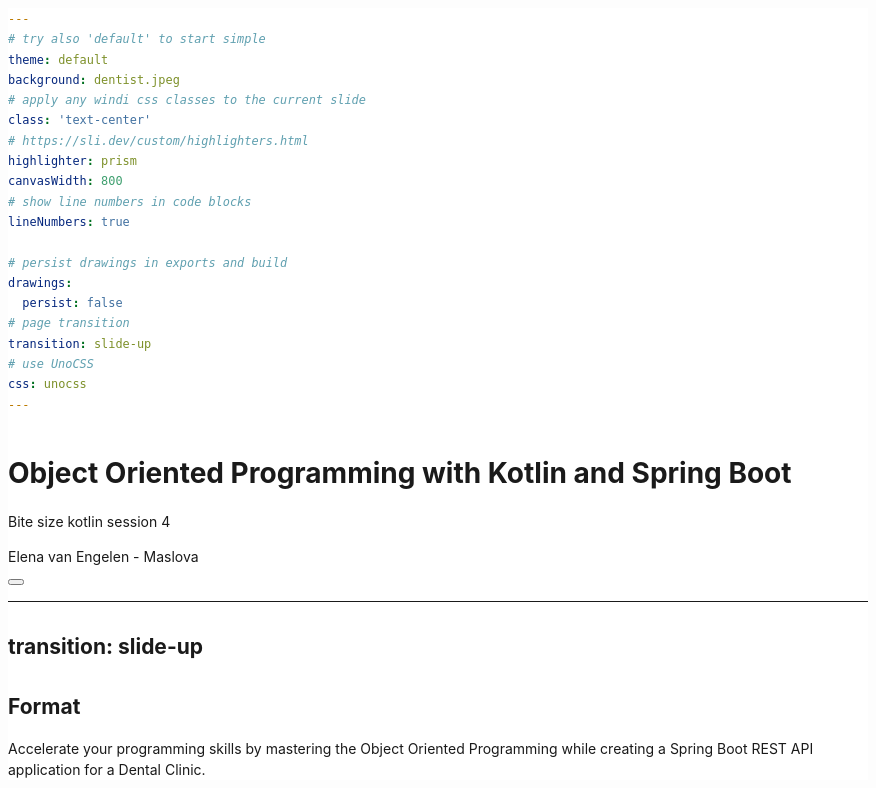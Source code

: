 ```yaml
---
# try also 'default' to start simple
theme: default
background: dentist.jpeg
# apply any windi css classes to the current slide
class: 'text-center'
# https://sli.dev/custom/highlighters.html
highlighter: prism
canvasWidth: 800
# show line numbers in code blocks
lineNumbers: true

# persist drawings in exports and build
drawings:
  persist: false
# page transition
transition: slide-up
# use UnoCSS
css: unocss
---
```


# Object Oriented Programming with Kotlin and Spring Boot

Bite size kotlin session 4

<div class="pt-12">
    Elena van Engelen - Maslova
</div>

<div class="abs-br m-6 flex gap-2">
  <button @click="$slidev.nav.openInEditor()" title="Open in Editor" class="text-xl slidev-icon-btn opacity-50 !border-none !hover:text-white">
    <carbon:edit />
  </button>
  <a href="https://github.com/elenavanengelenmaslova/kotlin-fundamental-building-blocks" target="_blank" alt="GitHub"
    class="text-xl slidev-icon-btn opacity-50 !border-none !hover:text-white">
    <carbon-logo-github />
  </a>
</div>



---
transition: slide-up
---

## Format

Accelerate your programming skills by mastering the Object Oriented Programming while creating a Spring Boot REST API application for a Dental Clinic.️️
